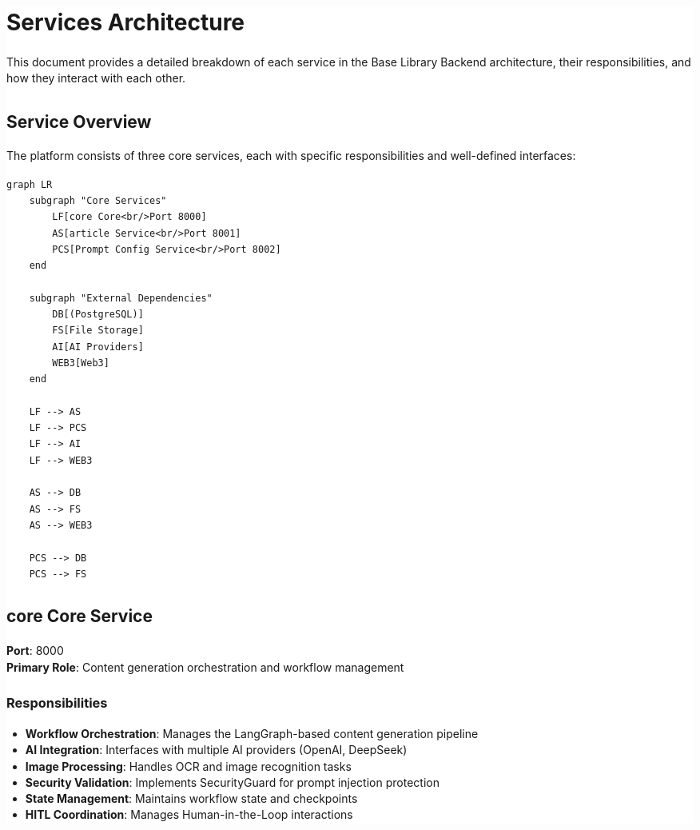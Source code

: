 # Services Architecture

This document provides a detailed breakdown of each service in the Base Library Backend architecture, their responsibilities, and how they interact with each other.

## Service Overview

The platform consists of three core services, each with specific responsibilities and well-defined interfaces:

```mermaid
graph LR
    subgraph "Core Services"
        LF[core Core<br/>Port 8000]
        AS[article Service<br/>Port 8001]
        PCS[Prompt Config Service<br/>Port 8002]
    end
    
    subgraph "External Dependencies"
        DB[(PostgreSQL)]
        FS[File Storage]
        AI[AI Providers]
        WEB3[Web3]
    end
    
    LF --> AS
    LF --> PCS
    LF --> AI
    LF --> WEB3
    
    AS --> DB
    AS --> FS
    AS --> WEB3
    
    PCS --> DB
    PCS --> FS
```

## core Core Service

**Port**: 8000  
**Primary Role**: Content generation orchestration and workflow management

### Responsibilities

- **Workflow Orchestration**: Manages the LangGraph-based content generation pipeline
- **AI Integration**: Interfaces with multiple AI providers (OpenAI, DeepSeek)
- **Image Processing**: Handles OCR and image recognition tasks
- **Security Validation**: Implements SecurityGuard for prompt injection protection
- **State Management**: Maintains workflow state and checkpoints
- **HITL Coordination**: Manages Human-in-the-Loop interactions
